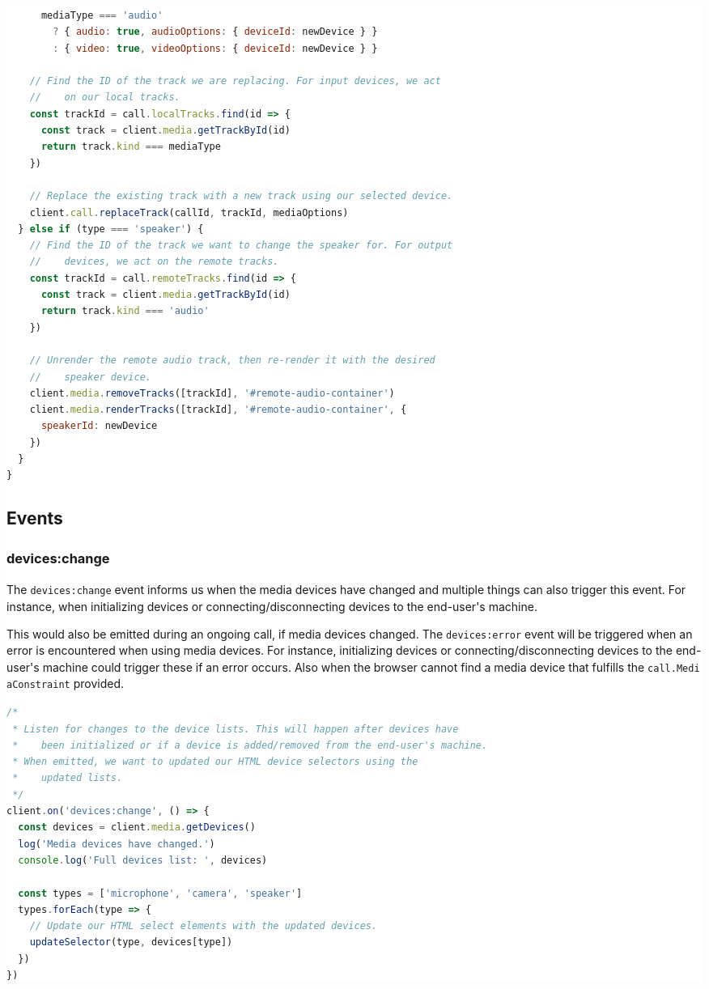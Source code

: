 ```javascript
      mediaType === 'audio'
        ? { audio: true, audioOptions: { deviceId: newDevice } }
        : { video: true, videoOptions: { deviceId: newDevice } }

    // Find the ID of the track we are replacing. For input devices, we act
    //    on our local tracks.
    const trackId = call.localTracks.find(id => {
      const track = client.media.getTrackById(id)
      return track.kind === mediaType
    })

    // Replace the existing track with a new track using our selected device.
    client.call.replaceTrack(callId, trackId, mediaOptions)
  } else if (type === 'speaker') {
    // Find the ID of the track we want to change the speaker for. For output
    //    devices, we act on the remote tracks.
    const trackId = call.remoteTracks.find(id => {
      const track = client.media.getTrackById(id)
      return track.kind === 'audio'
    })

    // Unrender the remote audio track, then re-render it with the desired
    //    speaker device.
    client.media.removeTracks([trackId], '#remote-audio-container')
    client.media.renderTracks([trackId], '#remote-audio-container', {
      speakerId: newDevice
    })
  }
}
```

## Events

### devices:change

The `devices:change` event informs us when the media devices have changed and multiple things can also trigger this event. For instance, when initializing devices or connecting/disconnecting devices to the end-user's machine.

This would also be emitted during an ongoing call, if media devices changed. The `devices:error` event will be triggered when an error is encountered when using media devices. For instance, initializing devices or connecting/disconnecting devices to the end-user's machine could trigger these if an error occurs. Also when the browser cannot find a media device that fulfills the `call.MediaConstraint` provided.

```javascript
/*
 * Listen for changes to the device lists. This will happen after devices have
 *    been initialized or if a device is added/removed from the end-user's machine.
 * When emitted, we want to updated our HTML device selectors using the
 *    updated lists.
 */
client.on('devices:change', () => {
  const devices = client.media.getDevices()
  log('Media devices have changed.')
  console.log('Full devices list: ', devices)

  const types = ['microphone', 'camera', 'speaker']
  types.forEach(type => {
    // Update our HTML select elements with the updated devices.
    updateSelector(type, devices[type])
  })
})

```

[COPYRIGHT © 2024 RIBBON COMMUNICATIONS OPERATING COMPANY, INC. ALL RIGHTS RESERVED]: #
[COPYRIGHT © 2024 RIBBON COMMUNICATIONS OPERATING COMPANY, INC. ALL RIGHTS RESERVED]: #